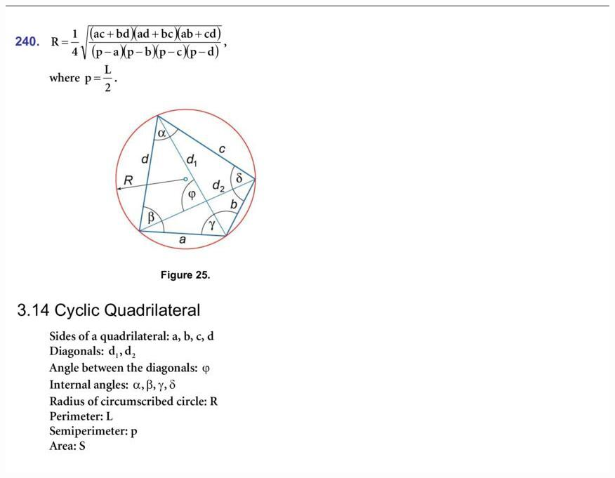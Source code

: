<hr><img src="slices-1300/03 geometry/01/14/01/01/pg_0054-000_0004.jpg"><br><img src="slices-1300/03 geometry/01/14/01/pg_0054-000_0000.jpg"><br><img src="slices-1300/03 geometry/01/14/pg_0053-000_0005.jpg">